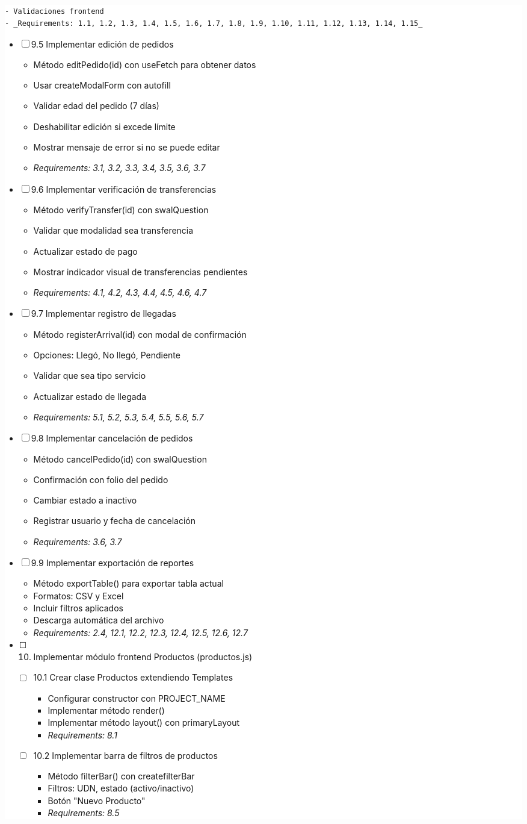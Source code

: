     - Validaciones frontend
    - _Requirements: 1.1, 1.2, 1.3, 1.4, 1.5, 1.6, 1.7, 1.8, 1.9, 1.10, 1.11, 1.12, 1.13, 1.14, 1.15_
  
  - [ ] 9.5 Implementar edición de pedidos
    - Método editPedido(id) con useFetch para obtener datos

    - Usar createModalForm con autofill
    - Validar edad del pedido (7 días)
    - Deshabilitar edición si excede límite
    - Mostrar mensaje de error si no se puede editar




    - _Requirements: 3.1, 3.2, 3.3, 3.4, 3.5, 3.6, 3.7_
  
  - [ ] 9.6 Implementar verificación de transferencias
    - Método verifyTransfer(id) con swalQuestion
    - Validar que modalidad sea transferencia
    - Actualizar estado de pago

    - Mostrar indicador visual de transferencias pendientes
    - _Requirements: 4.1, 4.2, 4.3, 4.4, 4.5, 4.6, 4.7_
  
  - [ ] 9.7 Implementar registro de llegadas
    - Método registerArrival(id) con modal de confirmación
    - Opciones: Llegó, No llegó, Pendiente
    - Validar que sea tipo servicio

    - Actualizar estado de llegada
    - _Requirements: 5.1, 5.2, 5.3, 5.4, 5.5, 5.6, 5.7_
  
  - [ ] 9.8 Implementar cancelación de pedidos
    - Método cancelPedido(id) con swalQuestion
    - Confirmación con folio del pedido
    - Cambiar estado a inactivo
    - Registrar usuario y fecha de cancelación

    - _Requirements: 3.6, 3.7_
  
  - [ ] 9.9 Implementar exportación de reportes
    - Método exportTable() para exportar tabla actual
    - Formatos: CSV y Excel
    - Incluir filtros aplicados
    - Descarga automática del archivo
    - _Requirements: 2.4, 12.1, 12.2, 12.3, 12.4, 12.5, 12.6, 12.7_

- [ ] 10. Implementar módulo frontend Productos (productos.js)
  - [ ] 10.1 Crear clase Productos extendiendo Templates
    - Configurar constructor con PROJECT_NAME
    - Implementar método render()
    - Implementar método layout() con primaryLayout
    - _Requirements: 8.1_
  
  - [ ] 10.2 Implementar barra de filtros de productos
    - Método filterBar() con createfilterBar
    - Filtros: UDN, estado (activo/inactivo)
    - Botón "Nuevo Producto"
    - _Requirements: 8.5_
  